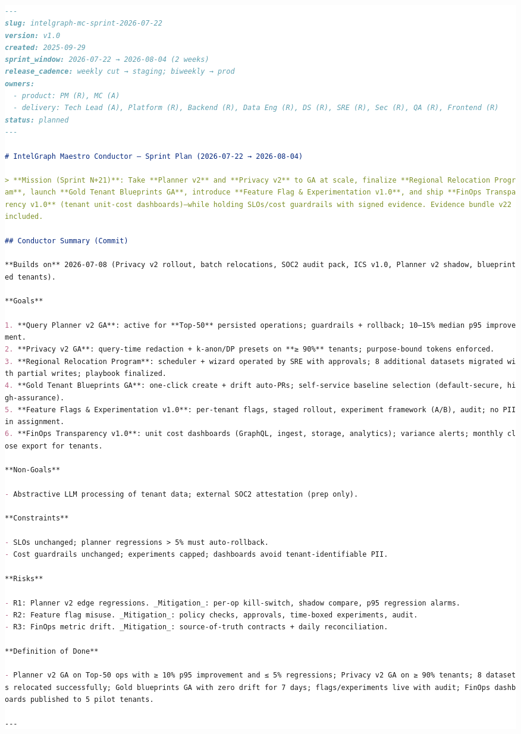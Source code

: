 ````markdown
---
slug: intelgraph-mc-sprint-2026-07-22
version: v1.0
created: 2025-09-29
sprint_window: 2026-07-22 → 2026-08-04 (2 weeks)
release_cadence: weekly cut → staging; biweekly → prod
owners:
  - product: PM (R), MC (A)
  - delivery: Tech Lead (A), Platform (R), Backend (R), Data Eng (R), DS (R), SRE (R), Sec (R), QA (R), Frontend (R)
status: planned
---

# IntelGraph Maestro Conductor — Sprint Plan (2026‑07‑22 → 2026‑08‑04)

> **Mission (Sprint N+21)**: Take **Planner v2** and **Privacy v2** to GA at scale, finalize **Regional Relocation Program**, launch **Gold Tenant Blueprints GA**, introduce **Feature Flag & Experimentation v1.0**, and ship **FinOps Transparency v1.0** (tenant unit‑cost dashboards)—while holding SLOs/cost guardrails with signed evidence. Evidence bundle v22 included.

## Conductor Summary (Commit)

**Builds on** 2026‑07‑08 (Privacy v2 rollout, batch relocations, SOC2 audit pack, ICS v1.0, Planner v2 shadow, blueprinted tenants).

**Goals**

1. **Query Planner v2 GA**: active for **Top‑50** persisted operations; guardrails + rollback; 10–15% median p95 improvement.
2. **Privacy v2 GA**: query‑time redaction + k‑anon/DP presets on **≥ 90%** tenants; purpose‑bound tokens enforced.
3. **Regional Relocation Program**: scheduler + wizard operated by SRE with approvals; 8 additional datasets migrated with partial writes; playbook finalized.
4. **Gold Tenant Blueprints GA**: one‑click create + drift auto‑PRs; self‑service baseline selection (default‑secure, high‑assurance).
5. **Feature Flags & Experimentation v1.0**: per‑tenant flags, staged rollout, experiment framework (A/B), audit; no PII in assignment.
6. **FinOps Transparency v1.0**: unit cost dashboards (GraphQL, ingest, storage, analytics); variance alerts; monthly close export for tenants.

**Non‑Goals**

- Abstractive LLM processing of tenant data; external SOC2 attestation (prep only).

**Constraints**

- SLOs unchanged; planner regressions > 5% must auto‑rollback.
- Cost guardrails unchanged; experiments capped; dashboards avoid tenant‑identifiable PII.

**Risks**

- R1: Planner v2 edge regressions. _Mitigation_: per‑op kill‑switch, shadow compare, p95 regression alarms.
- R2: Feature flag misuse. _Mitigation_: policy checks, approvals, time‑boxed experiments, audit.
- R3: FinOps metric drift. _Mitigation_: source‑of‑truth contracts + daily reconciliation.

**Definition of Done**

- Planner v2 GA on Top‑50 ops with ≥ 10% p95 improvement and ≤ 5% regressions; Privacy v2 GA on ≥ 90% tenants; 8 datasets relocated successfully; Gold blueprints GA with zero drift for 7 days; flags/experiments live with audit; FinOps dashboards published to 5 pilot tenants.

---
````